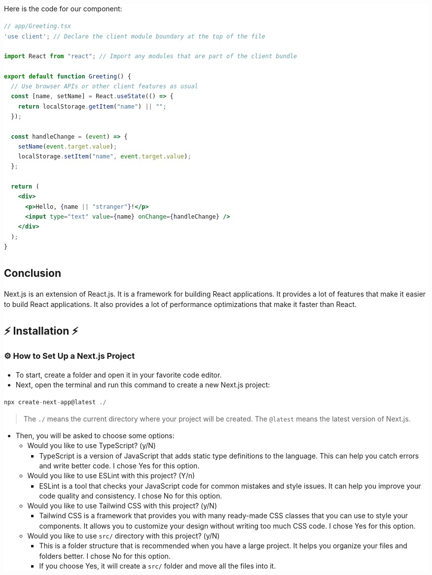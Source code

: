 Here is the code for our component:

```jsx
// app/Greeting.tsx
'use client'; // Declare the client module boundary at the top of the file

import React from "react"; // Import any modules that are part of the client bundle

export default function Greeting() {
  // Use browser APIs or other client features as usual
  const [name, setName] = React.useState(() => {
    return localStorage.getItem("name") || "";
  });

  const handleChange = (event) => {
    setName(event.target.value);
    localStorage.setItem("name", event.target.value);
  };

  return (
    <div>
      <p>Hello, {name || "stranger"}!</p>
      <input type="text" value={name} onChange={handleChange} />
    </div>
  );
}
```






## Conclusion

Next.js is an extension of React.js. It is a framework for building React applications. It provides a lot of features that make it easier to build React applications. It also provides a lot of performance optimizations that make it faster than React.




## ⚡ Installation ⚡

### ⚙️ ️How to Set Up a Next.js Project

- To start, create a folder and open it in your favorite code editor.
- Next, open the terminal and run this command to create a new Next.js project:
```jsx
npx create-next-app@latest ./
```
> The `./` means the current directory where your project will be created.
> The `@latest` means the latest version of Next.js.
- Then, you will be asked to choose some options:
  - Would you like to use TypeScript? (y/N)
    - TypeScript is a version of JavaScript that adds static type definitions to the language. This can help you catch errors and write better code. I chose Yes for this option.
  - Would you like to use ESLint with this project? (Y/n)
    - ESLint is a tool that checks your JavaScript code for common mistakes and style issues. It can help you improve your code quality and consistency. I chose No for this option.
  - Would you like to use Tailwind CSS with this project? (y/N)
    - Tailwind CSS is a framework that provides you with many ready-made CSS classes that you can use to style your components. It allows you to customize your design without writing too much CSS code. I chose Yes for this option.
  - Would you like to use `src/` directory with this project? (y/N)
    - This is a folder structure that is recommended when you have a large project. It helps you organize your files and folders better. I chose No for this option.
    - If you choose Yes, it will create a `src/` folder and move all the files into it.